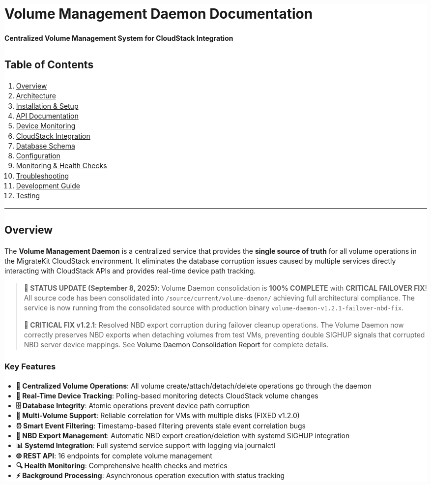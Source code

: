 # Volume Management Daemon Documentation

**Centralized Volume Management System for CloudStack Integration**

## Table of Contents

1. [Overview](#overview)
2. [Architecture](#architecture)  
3. [Installation & Setup](#installation--setup)
4. [API Documentation](#api-documentation)
5. [Device Monitoring](#device-monitoring)
6. [CloudStack Integration](#cloudstack-integration)
7. [Database Schema](#database-schema)
8. [Configuration](#configuration)
9. [Monitoring & Health Checks](#monitoring--health-checks)
10. [Troubleshooting](#troubleshooting)
11. [Development Guide](#development-guide)
12. [Testing](#testing)

---

## Overview

The **Volume Management Daemon** is a centralized service that provides the **single source of truth** for all volume operations in the MigrateKit CloudStack environment. It eliminates the database corruption issues caused by multiple services directly interacting with CloudStack APIs and provides real-time device path tracking.

> **🚀 STATUS UPDATE (September 8, 2025)**: Volume Daemon consolidation is **100% COMPLETE** with **CRITICAL FAILOVER FIX**! All source code has been consolidated into `/source/current/volume-daemon/` achieving full architectural compliance. The service is now running from the consolidated source with production binary `volume-daemon-v1.2.1-failover-nbd-fix`. 
>
> **🔧 CRITICAL FIX v1.2.1**: Resolved NBD export corruption during failover cleanup operations. The Volume Daemon now correctly preserves NBD exports when detaching volumes from test VMs, preventing double SIGHUP signals that corrupted NBD server device mappings. See [Volume Daemon Consolidation Report](../../AI_Helper/VOLUME_DAEMON_CONSOLIDATION_COMPLETION_REPORT.md) for complete details.

### Key Features

- **🔧 Centralized Volume Operations**: All volume create/attach/detach/delete operations go through the daemon
- **📍 Real-Time Device Tracking**: Polling-based monitoring detects CloudStack volume changes
- **🗄️ Database Integrity**: Atomic operations prevent device path corruption
- **🔄 Multi-Volume Support**: Reliable correlation for VMs with multiple disks (FIXED v1.2.0)
- **⏰ Smart Event Filtering**: Timestamp-based filtering prevents stale event correlation bugs
- **🔌 NBD Export Management**: Automatic NBD export creation/deletion with systemd SIGHUP integration
- **📊 Systemd Integration**: Full systemd service support with logging via journalctl
- **🌐 REST API**: 16 endpoints for complete volume management
- **🔍 Health Monitoring**: Comprehensive health checks and metrics
- **⚡ Background Processing**: Asynchronous operation execution with status tracking
